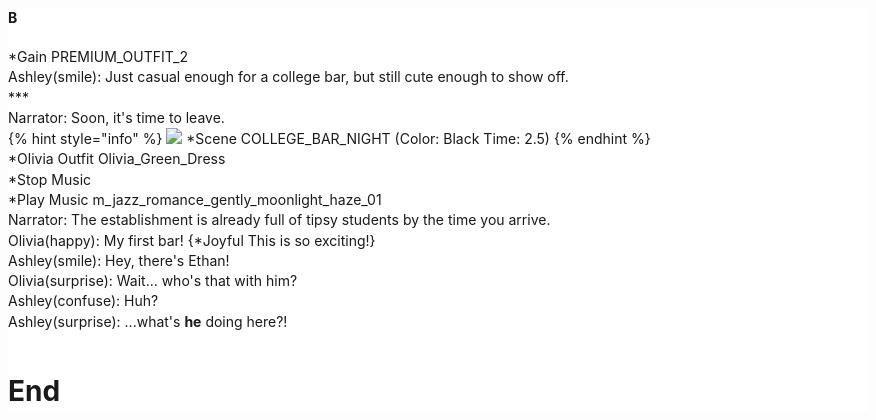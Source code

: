 #### B  
\*Gain PREMIUM_OUTFIT_2  
Ashley(smile): Just casual enough for a college bar, but still cute enough to show off.  
\***  
Narrator: Soon, it's time to leave.  
{% hint style="info" %}
<img src='https://ustories.saiyunyx.com/update/CDN_C/CDN/BGPics/bg_city_college_bar_night.jpg-story' width='60'>
\*Scene COLLEGE_BAR_NIGHT (Color: Black Time: 2.5)
{% endhint %}  
\*Olivia Outfit Olivia_Green_Dress  
\*Stop Music  
\*Play Music m_jazz_romance_gently_moonlight_haze_01  
Narrator: The establishment is already full of tipsy students by the time you arrive.  
Olivia(happy): My first bar! {*Joyful This is so exciting!}  
Ashley(smile): Hey, there's Ethan!  
Olivia(surprise): Wait... who's that with him?  
Ashley(confuse): Huh?  
Ashley(surprise): ...what's <b>he</b> doing here?!  
# End  
